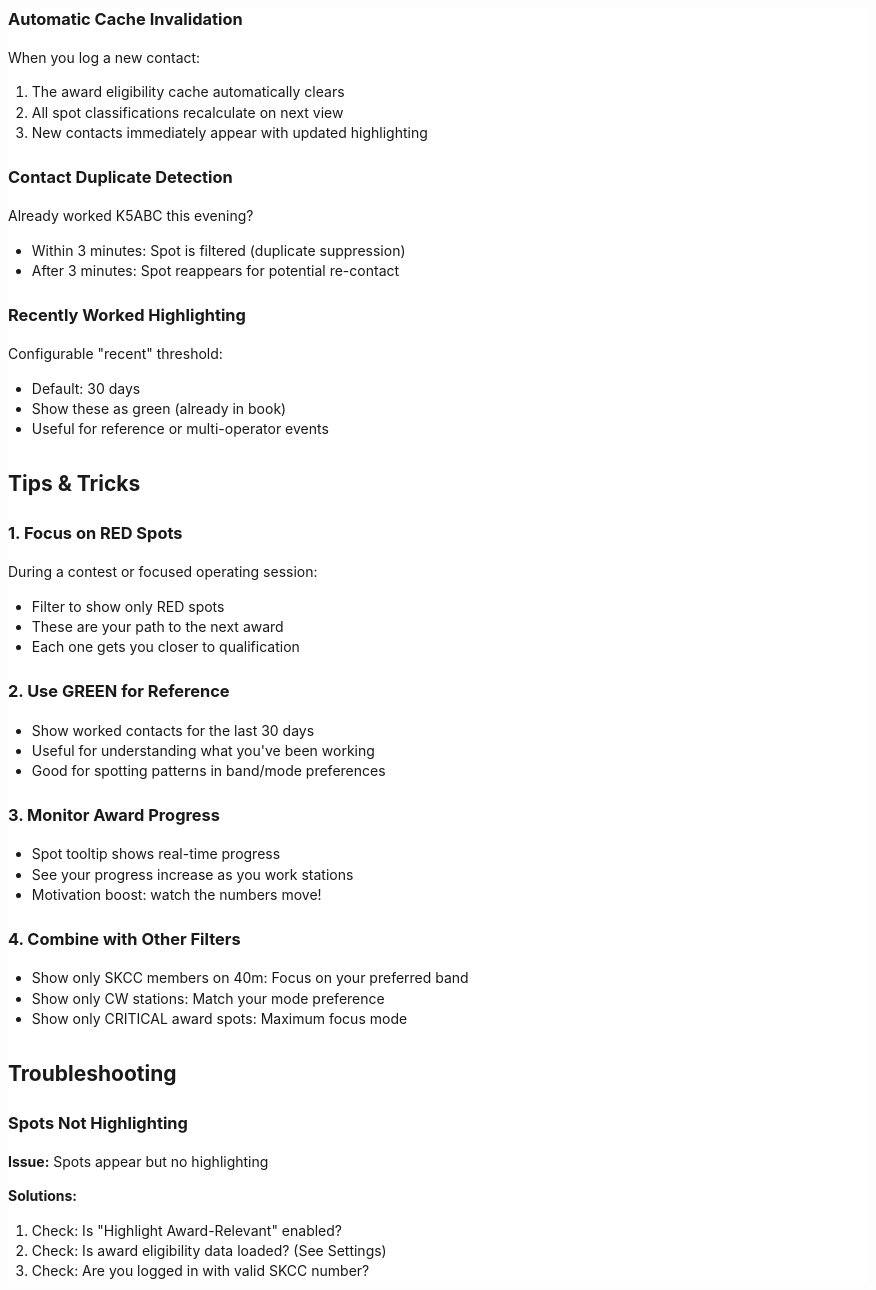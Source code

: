 ### Automatic Cache Invalidation

When you log a new contact:
1. The award eligibility cache automatically clears
2. All spot classifications recalculate on next view
3. New contacts immediately appear with updated highlighting

### Contact Duplicate Detection

Already worked K5ABC this evening?
- Within 3 minutes: Spot is filtered (duplicate suppression)
- After 3 minutes: Spot reappears for potential re-contact

### Recently Worked Highlighting

Configurable "recent" threshold:
- Default: 30 days
- Show these as green (already in book)
- Useful for reference or multi-operator events

## Tips & Tricks

### 1. Focus on RED Spots
During a contest or focused operating session:
- Filter to show only RED spots
- These are your path to the next award
- Each one gets you closer to qualification

### 2. Use GREEN for Reference
- Show worked contacts for the last 30 days
- Useful for understanding what you've been working
- Good for spotting patterns in band/mode preferences

### 3. Monitor Award Progress
- Spot tooltip shows real-time progress
- See your progress increase as you work stations
- Motivation boost: watch the numbers move!

### 4. Combine with Other Filters
- Show only SKCC members on 40m: Focus on your preferred band
- Show only CW stations: Match your mode preference
- Show only CRITICAL award spots: Maximum focus mode

## Troubleshooting

### Spots Not Highlighting

**Issue:** Spots appear but no highlighting

**Solutions:**
1. Check: Is "Highlight Award-Relevant" enabled?
2. Check: Is award eligibility data loaded? (See Settings)
3. Check: Are you logged in with valid SKCC number?
